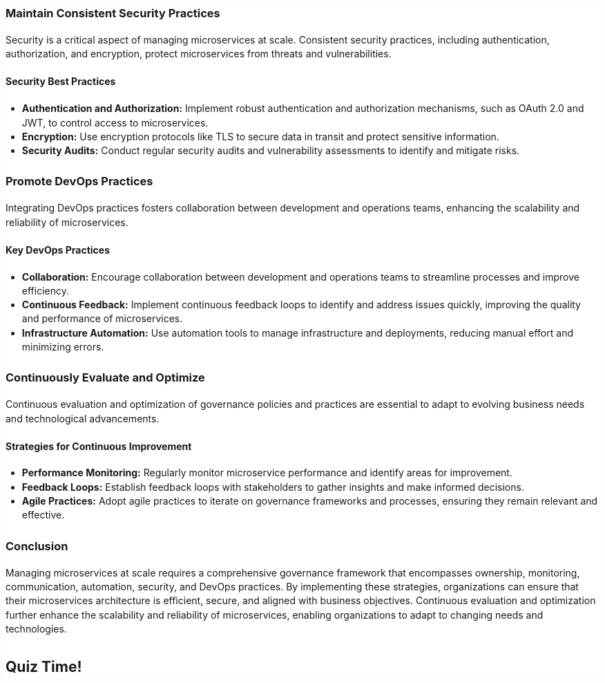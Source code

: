 ### Maintain Consistent Security Practices

Security is a critical aspect of managing microservices at scale. Consistent security practices, including authentication, authorization, and encryption, protect microservices from threats and vulnerabilities.

#### Security Best Practices

- **Authentication and Authorization:** Implement robust authentication and authorization mechanisms, such as OAuth 2.0 and JWT, to control access to microservices.
- **Encryption:** Use encryption protocols like TLS to secure data in transit and protect sensitive information.
- **Security Audits:** Conduct regular security audits and vulnerability assessments to identify and mitigate risks.

### Promote DevOps Practices

Integrating DevOps practices fosters collaboration between development and operations teams, enhancing the scalability and reliability of microservices.

#### Key DevOps Practices

- **Collaboration:** Encourage collaboration between development and operations teams to streamline processes and improve efficiency.
- **Continuous Feedback:** Implement continuous feedback loops to identify and address issues quickly, improving the quality and performance of microservices.
- **Infrastructure Automation:** Use automation tools to manage infrastructure and deployments, reducing manual effort and minimizing errors.

### Continuously Evaluate and Optimize

Continuous evaluation and optimization of governance policies and practices are essential to adapt to evolving business needs and technological advancements.

#### Strategies for Continuous Improvement

- **Performance Monitoring:** Regularly monitor microservice performance and identify areas for improvement.
- **Feedback Loops:** Establish feedback loops with stakeholders to gather insights and make informed decisions.
- **Agile Practices:** Adopt agile practices to iterate on governance frameworks and processes, ensuring they remain relevant and effective.

### Conclusion

Managing microservices at scale requires a comprehensive governance framework that encompasses ownership, monitoring, communication, automation, security, and DevOps practices. By implementing these strategies, organizations can ensure that their microservices architecture is efficient, secure, and aligned with business objectives. Continuous evaluation and optimization further enhance the scalability and reliability of microservices, enabling organizations to adapt to changing needs and technologies.

## Quiz Time!
